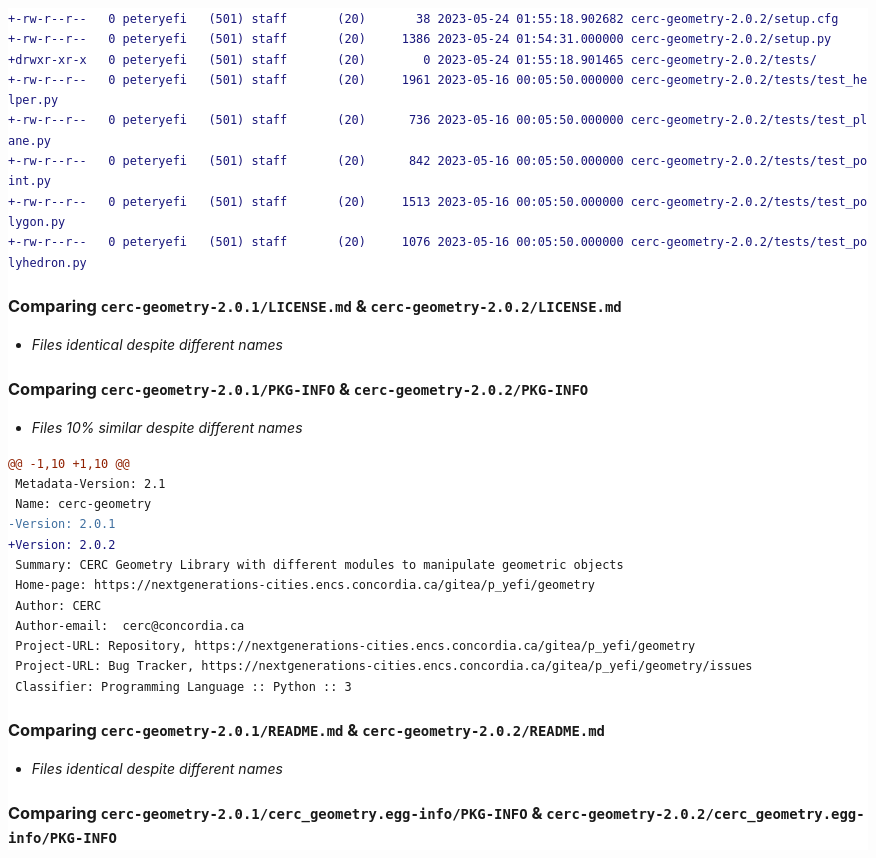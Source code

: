 ```diff
+-rw-r--r--   0 peteryefi   (501) staff       (20)       38 2023-05-24 01:55:18.902682 cerc-geometry-2.0.2/setup.cfg
+-rw-r--r--   0 peteryefi   (501) staff       (20)     1386 2023-05-24 01:54:31.000000 cerc-geometry-2.0.2/setup.py
+drwxr-xr-x   0 peteryefi   (501) staff       (20)        0 2023-05-24 01:55:18.901465 cerc-geometry-2.0.2/tests/
+-rw-r--r--   0 peteryefi   (501) staff       (20)     1961 2023-05-16 00:05:50.000000 cerc-geometry-2.0.2/tests/test_helper.py
+-rw-r--r--   0 peteryefi   (501) staff       (20)      736 2023-05-16 00:05:50.000000 cerc-geometry-2.0.2/tests/test_plane.py
+-rw-r--r--   0 peteryefi   (501) staff       (20)      842 2023-05-16 00:05:50.000000 cerc-geometry-2.0.2/tests/test_point.py
+-rw-r--r--   0 peteryefi   (501) staff       (20)     1513 2023-05-16 00:05:50.000000 cerc-geometry-2.0.2/tests/test_polygon.py
+-rw-r--r--   0 peteryefi   (501) staff       (20)     1076 2023-05-16 00:05:50.000000 cerc-geometry-2.0.2/tests/test_polyhedron.py
```

### Comparing `cerc-geometry-2.0.1/LICENSE.md` & `cerc-geometry-2.0.2/LICENSE.md`

 * *Files identical despite different names*

### Comparing `cerc-geometry-2.0.1/PKG-INFO` & `cerc-geometry-2.0.2/PKG-INFO`

 * *Files 10% similar despite different names*

```diff
@@ -1,10 +1,10 @@
 Metadata-Version: 2.1
 Name: cerc-geometry
-Version: 2.0.1
+Version: 2.0.2
 Summary: CERC Geometry Library with different modules to manipulate geometric objects
 Home-page: https://nextgenerations-cities.encs.concordia.ca/gitea/p_yefi/geometry
 Author: CERC
 Author-email:  cerc@concordia.ca
 Project-URL: Repository, https://nextgenerations-cities.encs.concordia.ca/gitea/p_yefi/geometry
 Project-URL: Bug Tracker, https://nextgenerations-cities.encs.concordia.ca/gitea/p_yefi/geometry/issues
 Classifier: Programming Language :: Python :: 3
```

### Comparing `cerc-geometry-2.0.1/README.md` & `cerc-geometry-2.0.2/README.md`

 * *Files identical despite different names*

### Comparing `cerc-geometry-2.0.1/cerc_geometry.egg-info/PKG-INFO` & `cerc-geometry-2.0.2/cerc_geometry.egg-info/PKG-INFO`
